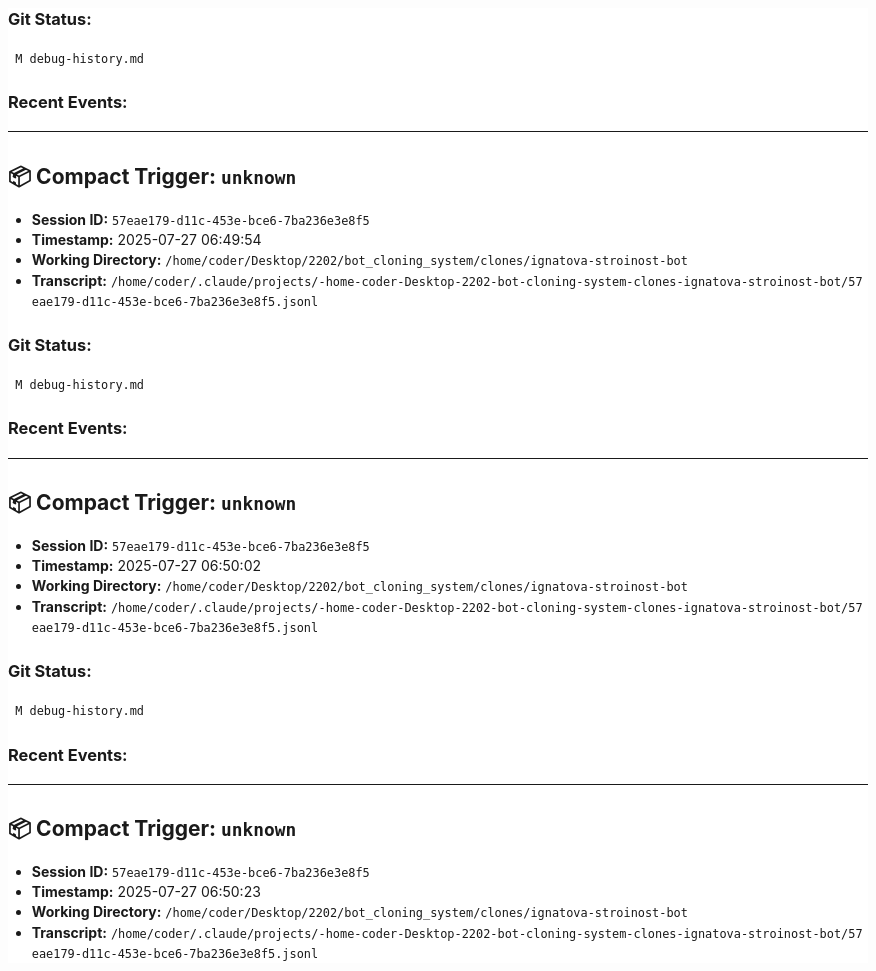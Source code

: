 ### Git Status:
```
 M debug-history.md
```

### Recent Events:

---

## 📦 Compact Trigger: `unknown`

- **Session ID:** `57eae179-d11c-453e-bce6-7ba236e3e8f5`
- **Timestamp:** 2025-07-27 06:49:54
- **Working Directory:** `/home/coder/Desktop/2202/bot_cloning_system/clones/ignatova-stroinost-bot`
- **Transcript:** `/home/coder/.claude/projects/-home-coder-Desktop-2202-bot-cloning-system-clones-ignatova-stroinost-bot/57eae179-d11c-453e-bce6-7ba236e3e8f5.jsonl`

### Git Status:
```
 M debug-history.md
```

### Recent Events:

---

## 📦 Compact Trigger: `unknown`

- **Session ID:** `57eae179-d11c-453e-bce6-7ba236e3e8f5`
- **Timestamp:** 2025-07-27 06:50:02
- **Working Directory:** `/home/coder/Desktop/2202/bot_cloning_system/clones/ignatova-stroinost-bot`
- **Transcript:** `/home/coder/.claude/projects/-home-coder-Desktop-2202-bot-cloning-system-clones-ignatova-stroinost-bot/57eae179-d11c-453e-bce6-7ba236e3e8f5.jsonl`

### Git Status:
```
 M debug-history.md
```

### Recent Events:

---

## 📦 Compact Trigger: `unknown`

- **Session ID:** `57eae179-d11c-453e-bce6-7ba236e3e8f5`
- **Timestamp:** 2025-07-27 06:50:23
- **Working Directory:** `/home/coder/Desktop/2202/bot_cloning_system/clones/ignatova-stroinost-bot`
- **Transcript:** `/home/coder/.claude/projects/-home-coder-Desktop-2202-bot-cloning-system-clones-ignatova-stroinost-bot/57eae179-d11c-453e-bce6-7ba236e3e8f5.jsonl`
